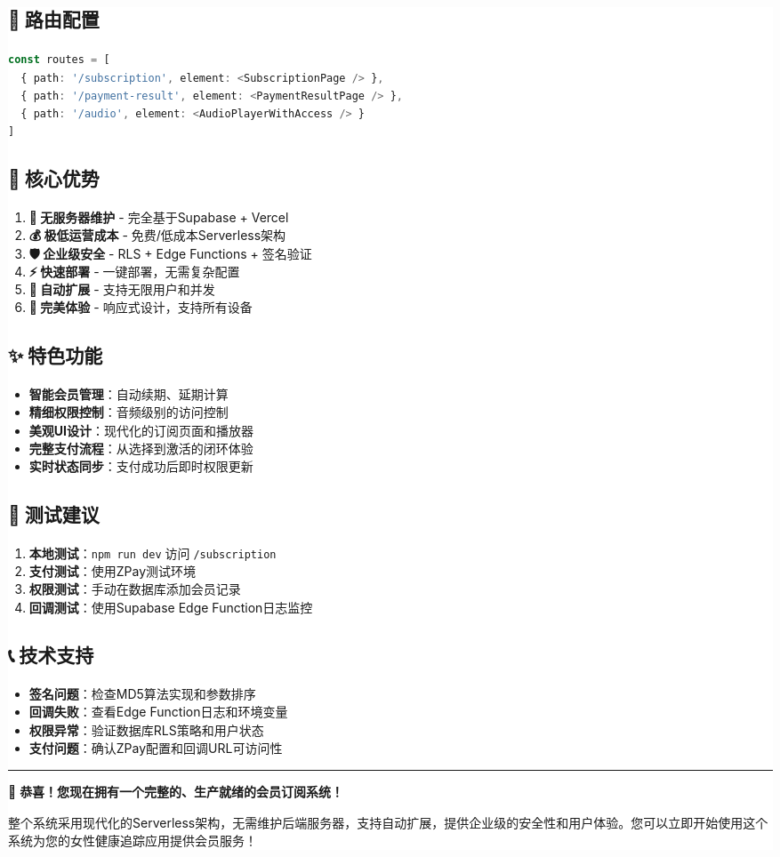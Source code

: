 ## 🔄 路由配置

```typescript
const routes = [
  { path: '/subscription', element: <SubscriptionPage /> },
  { path: '/payment-result', element: <PaymentResultPage /> },
  { path: '/audio', element: <AudioPlayerWithAccess /> }
]
```

## 🎯 核心优势

1. **🚀 无服务器维护** - 完全基于Supabase + Vercel
2. **💰 极低运营成本** - 免费/低成本Serverless架构  
3. **🛡️ 企业级安全** - RLS + Edge Functions + 签名验证
4. **⚡ 快速部署** - 一键部署，无需复杂配置
5. **🔄 自动扩展** - 支持无限用户和并发
6. **📱 完美体验** - 响应式设计，支持所有设备

## ✨ 特色功能

- **智能会员管理**：自动续期、延期计算
- **精细权限控制**：音频级别的访问控制  
- **美观UI设计**：现代化的订阅页面和播放器
- **完整支付流程**：从选择到激活的闭环体验
- **实时状态同步**：支付成功后即时权限更新

## 🧪 测试建议

1. **本地测试**：`npm run dev` 访问 `/subscription`
2. **支付测试**：使用ZPay测试环境
3. **权限测试**：手动在数据库添加会员记录
4. **回调测试**：使用Supabase Edge Function日志监控

## 📞 技术支持

- **签名问题**：检查MD5算法实现和参数排序
- **回调失败**：查看Edge Function日志和环境变量
- **权限异常**：验证数据库RLS策略和用户状态
- **支付问题**：确认ZPay配置和回调URL可访问性

---

🎉 **恭喜！您现在拥有一个完整的、生产就绪的会员订阅系统！**

整个系统采用现代化的Serverless架构，无需维护后端服务器，支持自动扩展，提供企业级的安全性和用户体验。您可以立即开始使用这个系统为您的女性健康追踪应用提供会员服务！ 